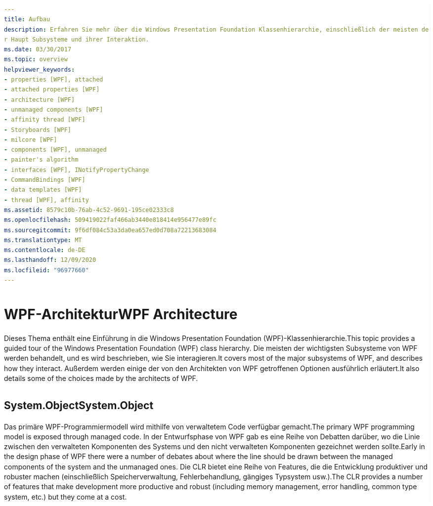 ```yaml
---
title: Aufbau
description: Erfahren Sie mehr über die Windows Presentation Foundation Klassenhierarchie, einschließlich der meisten der Haupt Subsysteme und ihrer Interaktion.
ms.date: 03/30/2017
ms.topic: overview
helpviewer_keywords:
- properties [WPF], attached
- attached properties [WPF]
- architecture [WPF]
- unmanaged components [WPF]
- affinity thread [WPF]
- Storyboards [WPF]
- milcore [WPF]
- components [WPF], unmanaged
- painter's algorithm
- interfaces [WPF], INotifyPropertyChange
- CommandBindings [WPF]
- data templates [WPF]
- thread [WPF], affinity
ms.assetid: 8579c10b-76ab-4c52-9691-195ce02333c8
ms.openlocfilehash: 509419022faf466ab3440e818414e956477e89fc
ms.sourcegitcommit: 9f6df084c53a3da0ea657ed0d708a72213683084
ms.translationtype: MT
ms.contentlocale: de-DE
ms.lasthandoff: 12/09/2020
ms.locfileid: "96977660"
---
```

# <a name="wpf-architecture"></a><span data-ttu-id="9553f-103">WPF-Architektur</span><span class="sxs-lookup"><span data-stu-id="9553f-103">WPF Architecture</span></span>
<span data-ttu-id="9553f-104">Dieses Thema enthält eine Einführung in die Windows Presentation Foundation (WPF)-Klassenhierarchie.</span><span class="sxs-lookup"><span data-stu-id="9553f-104">This topic provides a guided tour of the Windows Presentation Foundation (WPF) class hierarchy.</span></span> <span data-ttu-id="9553f-105">Die meisten der wichtigsten Subsysteme von WPF werden behandelt, und es wird beschrieben, wie Sie interagieren.</span><span class="sxs-lookup"><span data-stu-id="9553f-105">It covers most of the major subsystems of WPF, and describes how they interact.</span></span> <span data-ttu-id="9553f-106">Außerdem werden einige der von den Architekten von WPF getroffenen Optionen ausführlich erläutert.</span><span class="sxs-lookup"><span data-stu-id="9553f-106">It also details some of the choices made by the architects of WPF.</span></span>  

<a name="System_Object"></a>
## <a name="systemobject"></a><span data-ttu-id="9553f-107">System.Object</span><span class="sxs-lookup"><span data-stu-id="9553f-107">System.Object</span></span>  
 <span data-ttu-id="9553f-108">Das primäre WPF-Programmiermodell wird mithilfe von verwaltetem Code verfügbar gemacht.</span><span class="sxs-lookup"><span data-stu-id="9553f-108">The primary WPF programming model is exposed through managed code.</span></span> <span data-ttu-id="9553f-109">In der Entwurfsphase von WPF gab es eine Reihe von Debatten darüber, wo die Linie zwischen den verwalteten Komponenten des Systems und den nicht verwalteten Komponenten gezeichnet werden sollte.</span><span class="sxs-lookup"><span data-stu-id="9553f-109">Early in the design phase of WPF there were a number of debates about where the line should be drawn between the managed components of the system and the unmanaged ones.</span></span> <span data-ttu-id="9553f-110">Die CLR bietet eine Reihe von Features, die die Entwicklung produktiver und robuster machen (einschließlich Speicherverwaltung, Fehlerbehandlung, gängiges Typsystem usw.).</span><span class="sxs-lookup"><span data-stu-id="9553f-110">The CLR provides a number of features that make development more productive and robust (including memory management, error handling, common type system, etc.) but they come at a cost.</span></span>  
  